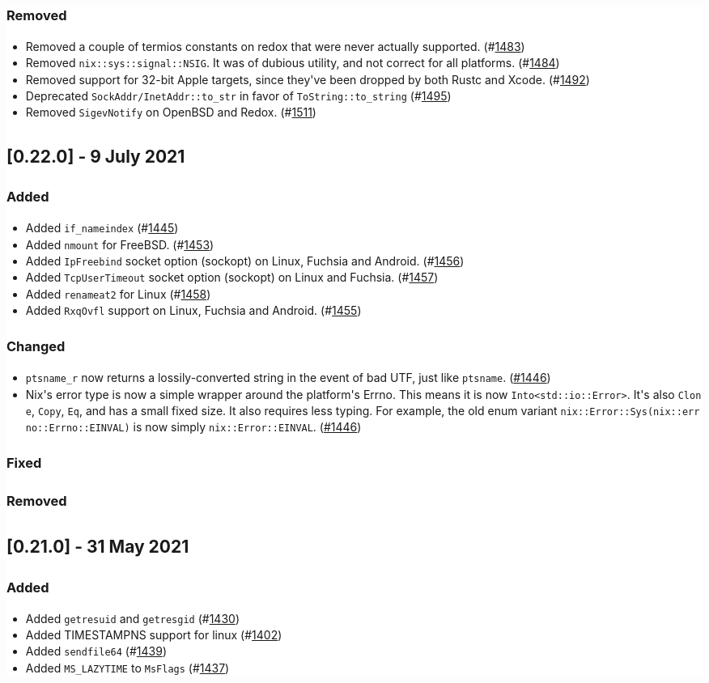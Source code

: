 
### Removed

- Removed a couple of termios constants on redox that were never actually
  supported.
  (#[1483](https://github.com/nix-rust/nix/pull/1483))
- Removed `nix::sys::signal::NSIG`.  It was of dubious utility, and not correct
  for all platforms.
  (#[1484](https://github.com/nix-rust/nix/pull/1484))
- Removed support for 32-bit Apple targets, since they've been dropped by both
  Rustc and Xcode.
  (#[1492](https://github.com/nix-rust/nix/pull/1492))
- Deprecated `SockAddr/InetAddr::to_str` in favor of `ToString::to_string`
  (#[1495](https://github.com/nix-rust/nix/pull/1495))
- Removed `SigevNotify` on OpenBSD and Redox.
  (#[1511](https://github.com/nix-rust/nix/pull/1511))

## [0.22.0] - 9 July 2021
### Added
- Added `if_nameindex` (#[1445](https://github.com/nix-rust/nix/pull/1445))
- Added `nmount` for FreeBSD.
  (#[1453](https://github.com/nix-rust/nix/pull/1453))
- Added `IpFreebind` socket option (sockopt) on Linux, Fuchsia and Android.
  (#[1456](https://github.com/nix-rust/nix/pull/1456))
- Added `TcpUserTimeout` socket option (sockopt) on Linux and Fuchsia.
  (#[1457](https://github.com/nix-rust/nix/pull/1457))
- Added `renameat2` for Linux
  (#[1458](https://github.com/nix-rust/nix/pull/1458))
- Added `RxqOvfl` support on Linux, Fuchsia and Android.
  (#[1455](https://github.com/nix-rust/nix/pull/1455))

### Changed
- `ptsname_r` now returns a lossily-converted string in the event of bad UTF,
  just like `ptsname`.
  ([#1446](https://github.com/nix-rust/nix/pull/1446))
- Nix's error type is now a simple wrapper around the platform's Errno.  This
  means it is now `Into<std::io::Error>`.  It's also `Clone`, `Copy`, `Eq`, and
  has a small fixed size.  It also requires less typing.  For example, the old
  enum variant `nix::Error::Sys(nix::errno::Errno::EINVAL)` is now simply
  `nix::Error::EINVAL`.
  ([#1446](https://github.com/nix-rust/nix/pull/1446))

### Fixed
### Removed

## [0.21.0] - 31 May 2021
### Added
- Added `getresuid` and `getresgid`
  (#[1430](https://github.com/nix-rust/nix/pull/1430))
- Added TIMESTAMPNS support for linux
  (#[1402](https://github.com/nix-rust/nix/pull/1402))
- Added `sendfile64` (#[1439](https://github.com/nix-rust/nix/pull/1439))
- Added `MS_LAZYTIME` to `MsFlags`
  (#[1437](https://github.com/nix-rust/nix/pull/1437))
